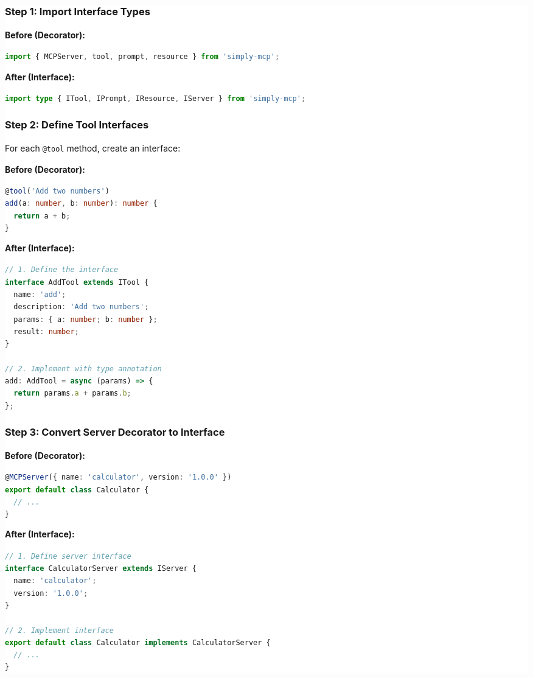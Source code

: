 ### Step 1: Import Interface Types

**Before (Decorator):**
```typescript
import { MCPServer, tool, prompt, resource } from 'simply-mcp';
```

**After (Interface):**
```typescript
import type { ITool, IPrompt, IResource, IServer } from 'simply-mcp';
```

### Step 2: Define Tool Interfaces

For each `@tool` method, create an interface:

**Before (Decorator):**
```typescript
@tool('Add two numbers')
add(a: number, b: number): number {
  return a + b;
}
```

**After (Interface):**
```typescript
// 1. Define the interface
interface AddTool extends ITool {
  name: 'add';
  description: 'Add two numbers';
  params: { a: number; b: number };
  result: number;
}

// 2. Implement with type annotation
add: AddTool = async (params) => {
  return params.a + params.b;
};
```

### Step 3: Convert Server Decorator to Interface

**Before (Decorator):**
```typescript
@MCPServer({ name: 'calculator', version: '1.0.0' })
export default class Calculator {
  // ...
}
```

**After (Interface):**
```typescript
// 1. Define server interface
interface CalculatorServer extends IServer {
  name: 'calculator';
  version: '1.0.0';
}

// 2. Implement interface
export default class Calculator implements CalculatorServer {
  // ...
}
```
